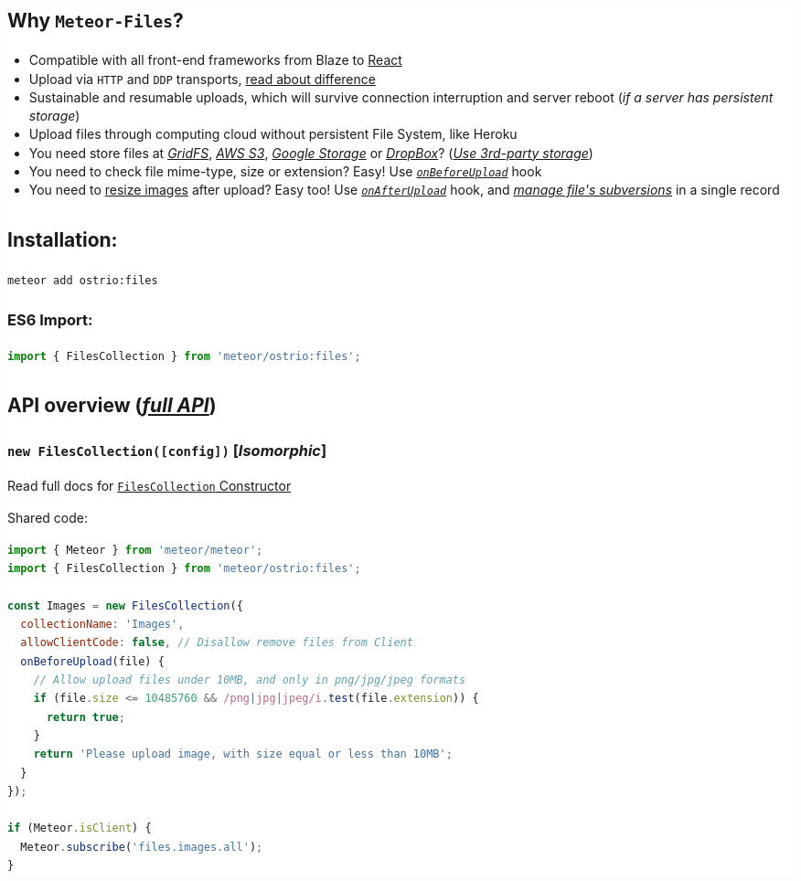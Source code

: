 ## Why `Meteor-Files`?

- Compatible with all front-end frameworks from Blaze to [React](https://github.com/VeliovGroup/Meteor-Files/blob/master/docs/react-example.md)
- Upload via `HTTP` and `DDP` transports, [read about difference](https://github.com/VeliovGroup/Meteor-Files/blob/master/docs/about-transports.md)
- Sustainable and resumable uploads, which will survive connection interruption and server reboot (*if a server has persistent storage*)
- Upload files through computing cloud without persistent File System, like Heroku
- You need store files at *[GridFS](https://github.com/VeliovGroup/Meteor-Files/blob/master/docs/gridfs-bucket-integration.md#use-gridfs-with-gridfsbucket-as-a-storage)*, *[AWS S3](https://github.com/VeliovGroup/Meteor-Files/blob/master/docs/aws-s3-integration.md)*, *[Google Storage](https://github.com/VeliovGroup/Meteor-Files/blob/master/docs/google-cloud-storage-integration.md)* or *[DropBox](https://github.com/VeliovGroup/Meteor-Files/blob/master/docs/dropbox-integration.md)*? (*[Use 3rd-party storage](hhttps://github.com/VeliovGroup/Meteor-Files/blob/master/docs/3rd-party-storage.md)*)
- You need to check file mime-type, size or extension? Easy! Use *[`onBeforeUpload`](https://github.com/VeliovGroup/Meteor-Files/blob/master/docs/constructor.md)* hook
- You need to [resize images](https://github.com/VeliovGroup/Meteor-Files-Demos/blob/master/demo/imports/server/image-processing.js#L19) after upload? Easy too! Use *[`onAfterUpload`](https://github.com/VeliovGroup/Meteor-Files/blob/master/docs/constructor.md)* hook, and *[manage file's subversions](https://github.com/VeliovGroup/Meteor-Files/blob/master/docs/file-subversions.md)* in a single record

## Installation:

```shell
meteor add ostrio:files
```

### ES6 Import:

```js
import { FilesCollection } from 'meteor/ostrio:files';
```

## API overview (*[full API](https://github.com/VeliovGroup/Meteor-Files/blob/master/docs/readme.md)*)

### `new FilesCollection([config])` [*Isomorphic*]

Read full docs for [`FilesCollection` Constructor](https://github.com/VeliovGroup/Meteor-Files/blob/master/docs/constructor.md)

Shared code:

```js
import { Meteor } from 'meteor/meteor';
import { FilesCollection } from 'meteor/ostrio:files';

const Images = new FilesCollection({
  collectionName: 'Images',
  allowClientCode: false, // Disallow remove files from Client
  onBeforeUpload(file) {
    // Allow upload files under 10MB, and only in png/jpg/jpeg formats
    if (file.size <= 10485760 && /png|jpg|jpeg/i.test(file.extension)) {
      return true;
    }
    return 'Please upload image, with size equal or less than 10MB';
  }
});

if (Meteor.isClient) {
  Meteor.subscribe('files.images.all');
}
```